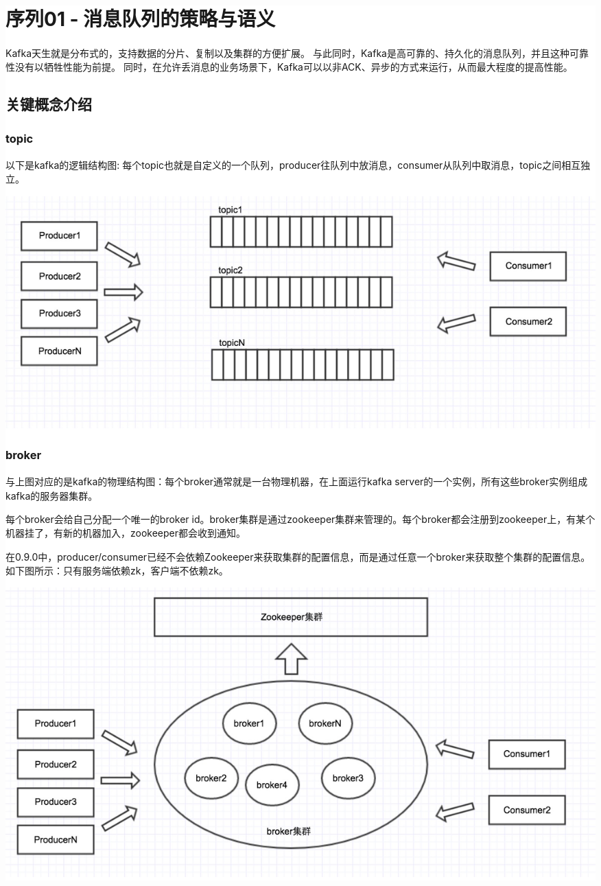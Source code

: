 # 序列01 - 消息队列的策略与语义

Kafka天生就是分布式的，支持数据的分片、复制以及集群的方便扩展。
与此同时，Kafka是高可靠的、持久化的消息队列，并且这种可靠性没有以牺牲性能为前提。
同时，在允许丢消息的业务场景下，Kafka可以以非ACK、异步的方式来运行，从而最大程度的提高性能。

## 关键概念介绍

### topic

以下是kafka的逻辑结构图: 每个topic也就是自定义的一个队列，producer往队列中放消息，consumer从队列中取消息，topic之间相互独立。

![在这里插入图片描述](截图/1-1.png)

### broker
与上图对应的是kafka的物理结构图：每个broker通常就是一台物理机器，在上面运行kafka server的一个实例，所有这些broker实例组成kafka的服务器集群。

每个broker会给自己分配一个唯一的broker id。broker集群是通过zookeeper集群来管理的。每个broker都会注册到zookeeper上，有某个机器挂了，有新的机器加入，zookeeper都会收到通知。

在0.9.0中，producer/consumer已经不会依赖Zookeeper来获取集群的配置信息，而是通过任意一个broker来获取整个集群的配置信息。如下图所示：只有服务端依赖zk，客户端不依赖zk。

![在这里插入图片描述](截图/1-2.png)

